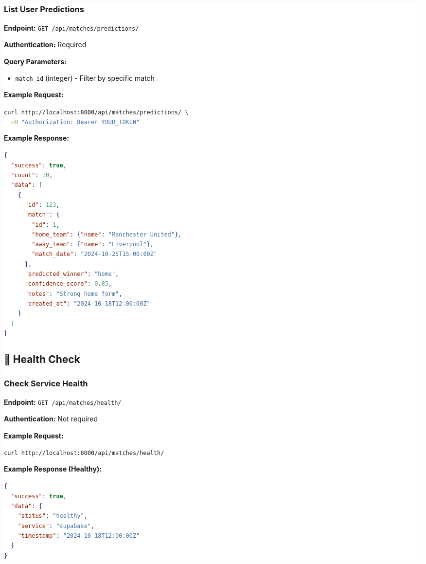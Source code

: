 ### List User Predictions

**Endpoint:** `GET /api/matches/predictions/`

**Authentication:** Required

**Query Parameters:**
- `match_id` (integer) - Filter by specific match

**Example Request:**

```bash
curl http://localhost:8000/api/matches/predictions/ \
  -H "Authorization: Bearer YOUR_TOKEN"
```

**Example Response:**

```json
{
  "success": true,
  "count": 10,
  "data": [
    {
      "id": 123,
      "match": {
        "id": 1,
        "home_team": {"name": "Manchester United"},
        "away_team": {"name": "Liverpool"},
        "match_date": "2024-10-25T15:00:00Z"
      },
      "predicted_winner": "home",
      "confidence_score": 0.85,
      "notes": "Strong home form",
      "created_at": "2024-10-18T12:00:00Z"
    }
  ]
}
```

## 🏥 Health Check

### Check Service Health

**Endpoint:** `GET /api/matches/health/`

**Authentication:** Not required

**Example Request:**

```bash
curl http://localhost:8000/api/matches/health/
```

**Example Response (Healthy):**

```json
{
  "success": true,
  "data": {
    "status": "healthy",
    "service": "supabase",
    "timestamp": "2024-10-18T12:00:00Z"
  }
}
```

